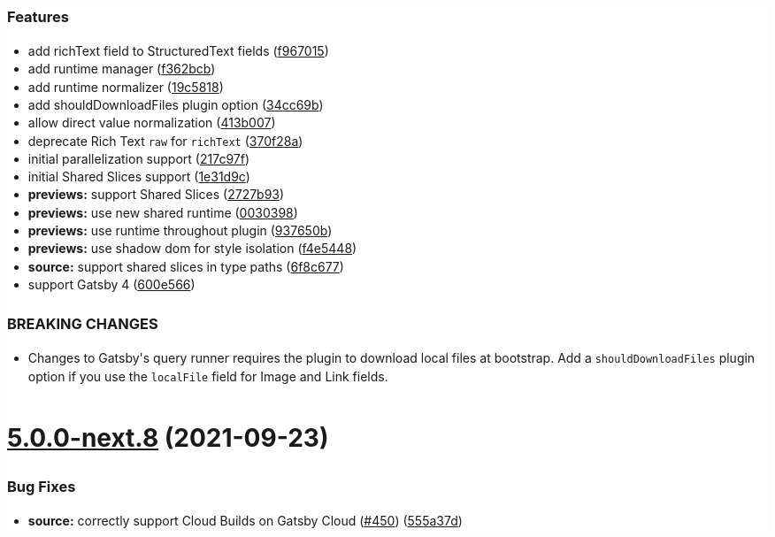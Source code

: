 
### Features

* add richText field to StructuredText fields ([f967015](https://github.com/prismicio/prismic-gatsby/commit/f967015382385e49bf5db0db3cb949e05bb0d000))
* add runtime manager ([f362bcb](https://github.com/prismicio/prismic-gatsby/commit/f362bcb8dfd6af948d7ff30806d166e967e91268))
* add runtime normalizer ([19c5818](https://github.com/prismicio/prismic-gatsby/commit/19c581819d3524150ab79fd646e653df6ba000b8))
* add shouldDownloadFiles plugin option ([34cc69b](https://github.com/prismicio/prismic-gatsby/commit/34cc69b9cc6071558865f8bedf1d18870f36a179))
* allow direct value normalization ([413b007](https://github.com/prismicio/prismic-gatsby/commit/413b0075ce6e6ca054d2a2e4f23828486c6dddb4))
* deprecate Rich Text `raw` for `richText` ([370f28a](https://github.com/prismicio/prismic-gatsby/commit/370f28a48ad5f50b92c912458e39e688b4e11236))
* initial parallelization support ([217c97f](https://github.com/prismicio/prismic-gatsby/commit/217c97f2242d0062b7f09c832d69c84545a600bf))
* initial Shared Slices support ([1e31d9c](https://github.com/prismicio/prismic-gatsby/commit/1e31d9c446811ef78abad0383965144e70ba2e99))
* **previews:** support Shared Slices ([2727b93](https://github.com/prismicio/prismic-gatsby/commit/2727b93be4e23d3c7fda4ec3ac02b5d5fd5d7a4f))
* **previews:** use new shared runtime ([0030398](https://github.com/prismicio/prismic-gatsby/commit/0030398846dc1a41fe034eb5ffc8ad784f974177))
* **previews:** use runtime throughout plugin ([937650b](https://github.com/prismicio/prismic-gatsby/commit/937650b522e06c36725f56229090d84b22307b26))
* **previews:** use shadow dom for style isolation ([f4e5448](https://github.com/prismicio/prismic-gatsby/commit/f4e5448fc6fabda20c06f3f26c0892e2a2fa59ac))
* **source:** support shared slices in type paths ([6f8c677](https://github.com/prismicio/prismic-gatsby/commit/6f8c677356443d97f2a550e2852f004664c1a48e))
* support Gatsby 4 ([600e566](https://github.com/prismicio/prismic-gatsby/commit/600e5669c8bad99f75d5fce68b8b2ba57c11592a))


### BREAKING CHANGES

* Changes to Gatsby's query runner requires the plugin to
download local files at bootstrap. Add a `shouldDownloadFiles` plugin
option if you use the `localFile` field for Image and Link fields.





# [5.0.0-next.8](https://github.com/prismicio/prismic-gatsby/compare/v5.0.0-next.7...v5.0.0-next.8) (2021-09-23)


### Bug Fixes

* **source:** correctly support Cloud Builds on Gatsby Cloud ([#450](https://github.com/prismicio/prismic-gatsby/issues/450)) ([555a37d](https://github.com/prismicio/prismic-gatsby/commit/555a37d592fee72ccf9cdc5958c5d81b45f48306))


